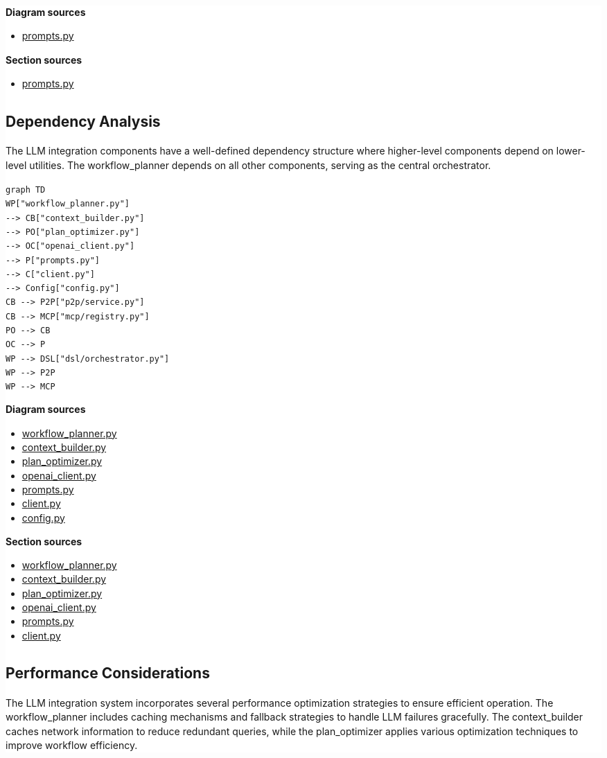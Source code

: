 **Diagram sources**
- [prompts.py](file://src/praxis_sdk/llm/prompts.py#L1-L50)

**Section sources**
- [prompts.py](file://src/praxis_sdk/llm/prompts.py#L1-L300)

## Dependency Analysis
The LLM integration components have a well-defined dependency structure where higher-level components depend on lower-level utilities. The workflow_planner depends on all other components, serving as the central orchestrator.

```mermaid
graph TD
WP["workflow_planner.py"]
--> CB["context_builder.py"]
--> PO["plan_optimizer.py"]
--> OC["openai_client.py"]
--> P["prompts.py"]
--> C["client.py"]
--> Config["config.py"]
CB --> P2P["p2p/service.py"]
CB --> MCP["mcp/registry.py"]
PO --> CB
OC --> P
WP --> DSL["dsl/orchestrator.py"]
WP --> P2P
WP --> MCP
```

**Diagram sources**
- [workflow_planner.py](file://src/praxis_sdk/llm/workflow_planner.py)
- [context_builder.py](file://src/praxis_sdk/llm/context_builder.py)
- [plan_optimizer.py](file://src/praxis_sdk/llm/plan_optimizer.py)
- [openai_client.py](file://src/praxis_sdk/llm/openai_client.py)
- [prompts.py](file://src/praxis_sdk/llm/prompts.py)
- [client.py](file://src/praxis_sdk/llm/client.py)
- [config.py](file://src/praxis_sdk/config.py)

**Section sources**
- [workflow_planner.py](file://src/praxis_sdk/llm/workflow_planner.py)
- [context_builder.py](file://src/praxis_sdk/llm/context_builder.py)
- [plan_optimizer.py](file://src/praxis_sdk/llm/plan_optimizer.py)
- [openai_client.py](file://src/praxis_sdk/llm/openai_client.py)
- [prompts.py](file://src/praxis_sdk/llm/prompts.py)
- [client.py](file://src/praxis_sdk/llm/client.py)

## Performance Considerations
The LLM integration system incorporates several performance optimization strategies to ensure efficient operation. The workflow_planner includes caching mechanisms and fallback strategies to handle LLM failures gracefully. The context_builder caches network information to reduce redundant queries, while the plan_optimizer applies various optimization techniques to improve workflow efficiency.
